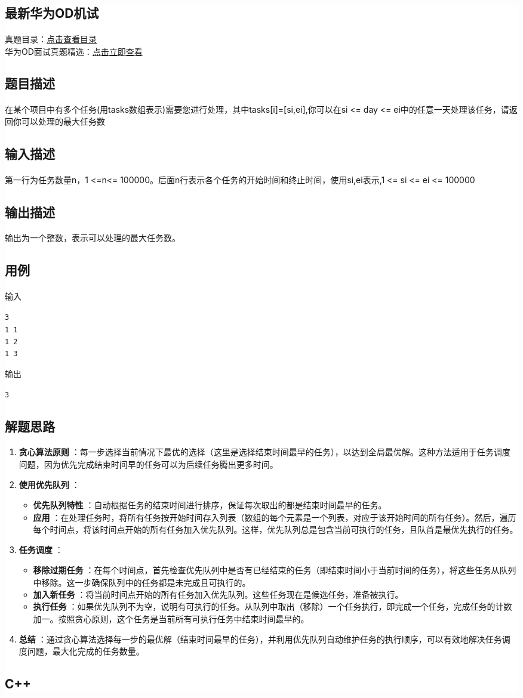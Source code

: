 ## 最新华为OD机试

真题目录：[点击查看目录](https://blog.csdn.net/banxia_frontend/article/details/129640773)  
华为OD面试真题精选：[点击立即查看](https://blog.csdn.net/banxia_frontend/category_12436481.html)

## 题目描述

在某个项目中有多个任务(用tasks数组表示)需要您进行处理，其中tasks[i]=[si,ei],你可以在si <= day <=
ei中的任意一天处理该任务，请返回你可以处理的最大任务数

## 输入描述

第一行为任务数量n，1 <=n<= 100000。后面n行表示各个任务的开始时间和终止时间，使用si,ei表示,1 <= si <= ei <=
100000

## 输出描述

输出为一个整数，表示可以处理的最大任务数。

## 用例

输入

    
    
    3
    1 1
    1 2
    1 3
    

输出

    
    
    3
    

## 解题思路

  1. **贪心算法原则** ：每一步选择当前情况下最优的选择（这里是选择结束时间最早的任务），以达到全局最优解。这种方法适用于任务调度问题，因为优先完成结束时间早的任务可以为后续任务腾出更多时间。

  2. **使用优先队列** ：

     * **优先队列特性** ：自动根据任务的结束时间进行排序，保证每次取出的都是结束时间最早的任务。
     * **应用** ：在处理任务时，将所有任务按开始时间存入列表（数组的每个元素是一个列表，对应于该开始时间的所有任务）。然后，遍历每个时间点，将该时间点开始的所有任务加入优先队列。这样，优先队列总是包含当前可执行的任务，且队首是最优先执行的任务。
  3. **任务调度** ：

     * **移除过期任务** ：在每个时间点，首先检查优先队列中是否有已经结束的任务（即结束时间小于当前时间的任务），将这些任务从队列中移除。这一步确保队列中的任务都是未完成且可执行的。
     * **加入新任务** ：将当前时间点开始的所有任务加入优先队列。这些任务现在是候选任务，准备被执行。
     * **执行任务** ：如果优先队列不为空，说明有可执行的任务。从队列中取出（移除）一个任务执行，即完成一个任务，完成任务的计数加一。按照贪心原则，这个任务是当前所有可执行任务中结束时间最早的。
  4. **总结** ：通过贪心算法选择每一步的最优解（结束时间最早的任务），并利用优先队列自动维护任务的执行顺序，可以有效地解决任务调度问题，最大化完成的任务数量。

## C++
